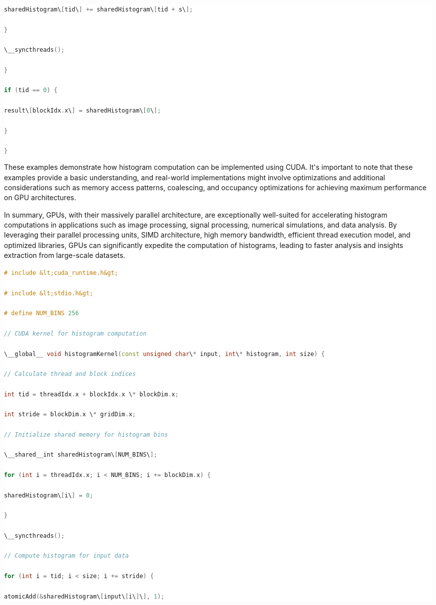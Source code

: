 ```C++
sharedHistogram\[tid\] += sharedHistogram\[tid + s\];

}

\__syncthreads();

}

if (tid == 0) {

result\[blockIdx.x\] = sharedHistogram\[0\];

}

}
```

These examples demonstrate how histogram computation can be implemented using CUDA. It's important to note that these examples provide a basic understanding, and real-world implementations might involve optimizations and additional considerations such as memory access patterns, coalescing, and occupancy optimizations for achieving maximum performance on GPU architectures.

In summary, GPUs, with their massively parallel architecture, are exceptionally well-suited for accelerating histogram computations in applications such as image processing, signal processing, numerical simulations, and data analysis. By leveraging their parallel processing units, SIMD architecture, high memory bandwidth, efficient thread execution model, and optimized libraries, GPUs can significantly expedite the computation of histograms, leading to faster analysis and insights extraction from large-scale datasets.

```C++
# include &lt;cuda_runtime.h&gt;

# include &lt;stdio.h&gt;

# define NUM_BINS 256

// CUDA kernel for histogram computation

\__global__ void histogramKernel(const unsigned char\* input, int\* histogram, int size) {

// Calculate thread and block indices

int tid = threadIdx.x + blockIdx.x \* blockDim.x;

int stride = blockDim.x \* gridDim.x;

// Initialize shared memory for histogram bins

\__shared__int sharedHistogram\[NUM_BINS\];

for (int i = threadIdx.x; i < NUM_BINS; i += blockDim.x) {

sharedHistogram\[i\] = 0;

}

\__syncthreads();

// Compute histogram for input data

for (int i = tid; i < size; i += stride) {

atomicAdd(&sharedHistogram\[input\[i\]\], 1);

```